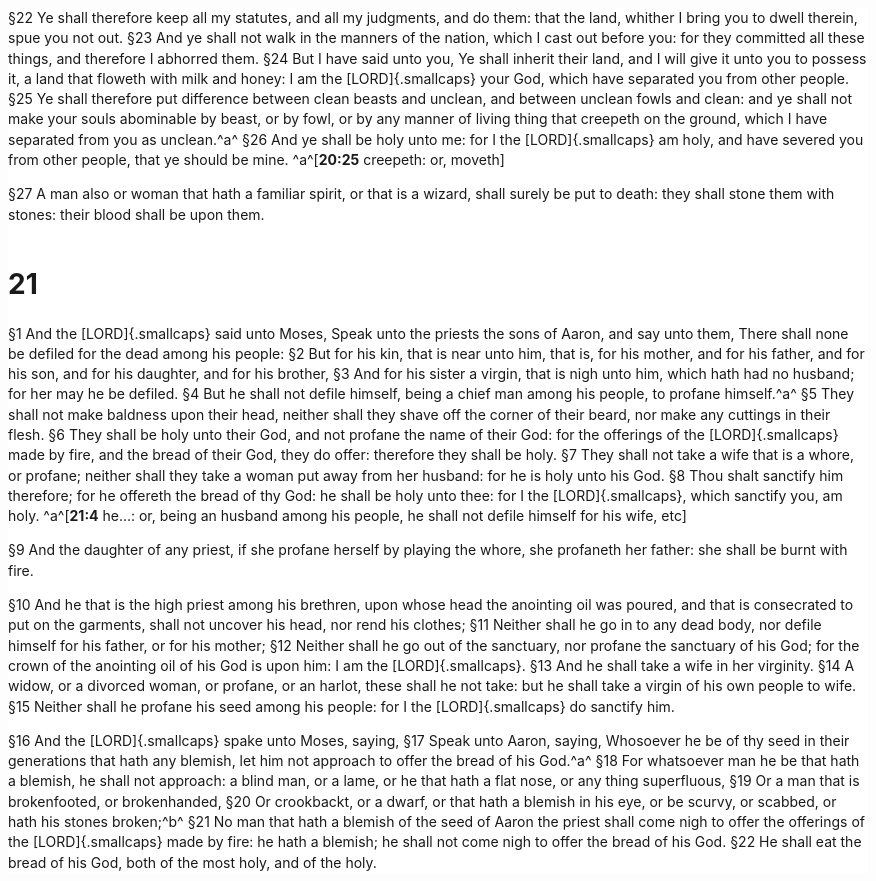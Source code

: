 §22 Ye shall therefore keep all my statutes, and all my judgments, and do them: that the land, whither I bring you to dwell therein, spue you not out. 
§23 And ye shall not walk in the manners of the nation, which I cast out before you: for they committed all these things, and therefore I abhorred them. 
§24 But I have said unto you, Ye shall inherit their land, and I will give it unto you to possess it, a land that floweth with milk and honey: I am the [LORD]{.smallcaps} your God, which have separated you from other people. 
§25 Ye shall therefore put difference between clean beasts and unclean, and between unclean fowls and clean: and ye shall not make your souls abominable by beast, or by fowl, or by any manner of living thing that creepeth on the ground, which I have separated from you as unclean.^a^ 
§26 And ye shall be holy unto me: for I the [LORD]{.smallcaps} am holy, and have severed you from other people, that ye should be mine. 
^a^[**20:25** creepeth: or, moveth]

§27 A man also or woman that hath a familiar spirit, or that is a wizard, shall surely be put to death: they shall stone them with stones: their blood shall be upon them. 

# 21 
§1 And the [LORD]{.smallcaps} said unto Moses, Speak unto the priests the sons of Aaron, and say unto them, There shall none be defiled for the dead among his people: 
§2 But for his kin, that is near unto him, that is, for his mother, and for his father, and for his son, and for his daughter, and for his brother, 
§3 And for his sister a virgin, that is nigh unto him, which hath had no husband; for her may he be defiled. 
§4 But he shall not defile himself, being a chief man among his people, to profane himself.^a^ 
§5 They shall not make baldness upon their head, neither shall they shave off the corner of their beard, nor make any cuttings in their flesh. 
§6 They shall be holy unto their God, and not profane the name of their God: for the offerings of the [LORD]{.smallcaps} made by fire, and the bread of their God, they do offer: therefore they shall be holy. 
§7 They shall not take a wife that is a whore, or profane; neither shall they take a woman put away from her husband: for he is holy unto his God. 
§8 Thou shalt sanctify him therefore; for he offereth the bread of thy God: he shall be holy unto thee: for I the [LORD]{.smallcaps}, which sanctify you, am holy. 
^a^[**21:4** he…: or, being an husband among his people, he shall not defile himself for his wife, etc]

§9 And the daughter of any priest, if she profane herself by playing the whore, she profaneth her father: she shall be burnt with fire. 

§10 And he that is the high priest among his brethren, upon whose head the anointing oil was poured, and that is consecrated to put on the garments, shall not uncover his head, nor rend his clothes; 
§11 Neither shall he go in to any dead body, nor defile himself for his father, or for his mother; 
§12 Neither shall he go out of the sanctuary, nor profane the sanctuary of his God; for the crown of the anointing oil of his God is upon him: I am the [LORD]{.smallcaps}. 
§13 And he shall take a wife in her virginity. 
§14 A widow, or a divorced woman, or profane, or an harlot, these shall he not take: but he shall take a virgin of his own people to wife. 
§15 Neither shall he profane his seed among his people: for I the [LORD]{.smallcaps} do sanctify him. 

§16 And the [LORD]{.smallcaps} spake unto Moses, saying, 
§17 Speak unto Aaron, saying, Whosoever he be of thy seed in their generations that hath any blemish, let him not approach to offer the bread of his God.^a^ 
§18 For whatsoever man he be that hath a blemish, he shall not approach: a blind man, or a lame, or he that hath a flat nose, or any thing superfluous, 
§19 Or a man that is brokenfooted, or brokenhanded, 
§20 Or crookbackt, or a dwarf, or that hath a blemish in his eye, or be scurvy, or scabbed, or hath his stones broken;^b^ 
§21 No man that hath a blemish of the seed of Aaron the priest shall come nigh to offer the offerings of the [LORD]{.smallcaps} made by fire: he hath a blemish; he shall not come nigh to offer the bread of his God. 
§22 He shall eat the bread of his God, both of the most holy, and of the holy. 